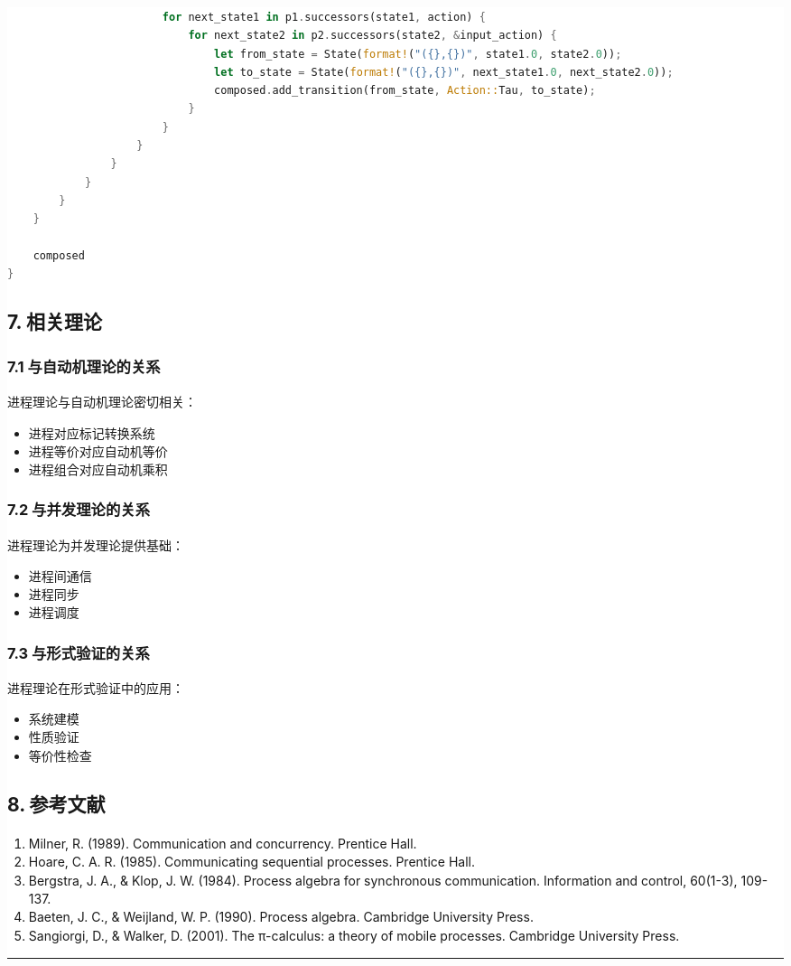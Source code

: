 ```rust
                        for next_state1 in p1.successors(state1, action) {
                            for next_state2 in p2.successors(state2, &input_action) {
                                let from_state = State(format!("({},{})", state1.0, state2.0));
                                let to_state = State(format!("({},{})", next_state1.0, next_state2.0));
                                composed.add_transition(from_state, Action::Tau, to_state);
                            }
                        }
                    }
                }
            }
        }
    }
    
    composed
}
```

## 7. 相关理论

### 7.1 与自动机理论的关系

进程理论与自动机理论密切相关：

- 进程对应标记转换系统
- 进程等价对应自动机等价
- 进程组合对应自动机乘积

### 7.2 与并发理论的关系

进程理论为并发理论提供基础：

- 进程间通信
- 进程同步
- 进程调度

### 7.3 与形式验证的关系

进程理论在形式验证中的应用：

- 系统建模
- 性质验证
- 等价性检查

## 8. 参考文献

1. Milner, R. (1989). Communication and concurrency. Prentice Hall.
2. Hoare, C. A. R. (1985). Communicating sequential processes. Prentice Hall.
3. Bergstra, J. A., & Klop, J. W. (1984). Process algebra for synchronous communication. Information and control, 60(1-3), 109-137.
4. Baeten, J. C., & Weijland, W. P. (1990). Process algebra. Cambridge University Press.
5. Sangiorgi, D., & Walker, D. (2001). The π-calculus: a theory of mobile processes. Cambridge University Press.

---